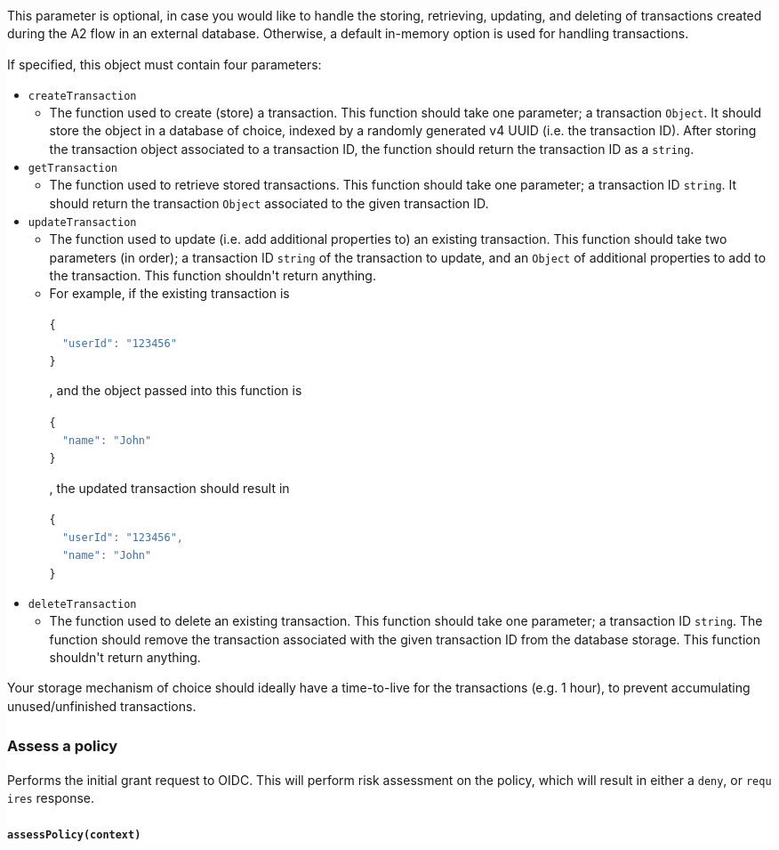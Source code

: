 
This parameter is optional, in case you would like to handle the storing, retrieving, updating, and deleting of transactions created during the A2 flow in an external database. Otherwise, a default in-memory option is used for handling transactions.

If specified, this object must contain four parameters:
* `createTransaction`
  * The function used to create (store) a transaction. This function should take one parameter; a transaction `Object`. It should store the object in a database of choice, indexed by a randomly generated v4 UUID (i.e. the transaction ID). After storing the transaction object associated to a transaction ID, the function should return the transaction ID as a `string`.
* `getTransaction`
  * The function used to retrieve stored transactions. This function should take one parameter; a transaction ID `string`. It should return the transaction `Object` associated to the given transaction ID.
* `updateTransaction`
   * The function used to update (i.e. add additional properties to) an existing transaction. This function should take two parameters (in order); a transaction ID `string` of the transaction to update, and an `Object` of additional properties to add to the transaction. This function shouldn't return anything.
   * For example, if the existing transaction is
      ```javascript
      {
        "userId": "123456"
      }
      ```
      , and the object passed into this function is
      ```javascript
      {
        "name": "John"
      }
      ```
      , the updated transaction should result in
      ```javascript
      {
        "userId": "123456",
        "name": "John"
      }
      ```
* `deleteTransaction`
  * The function used to delete an existing transaction. This function should take one parameter; a transaction ID `string`. The function should remove the transaction associated with the given transaction ID from the database storage. This function shouldn't return anything.

Your storage mechanism of choice should ideally have a time-to-live for the transactions (e.g. 1 hour), to prevent accumulating unused/unfinished transactions.

### Assess a policy

Performs the initial grant request to OIDC. This will perform risk assessment on the policy, which will result in either a `deny`, or `requires` response.

#### `assessPolicy(context)`
